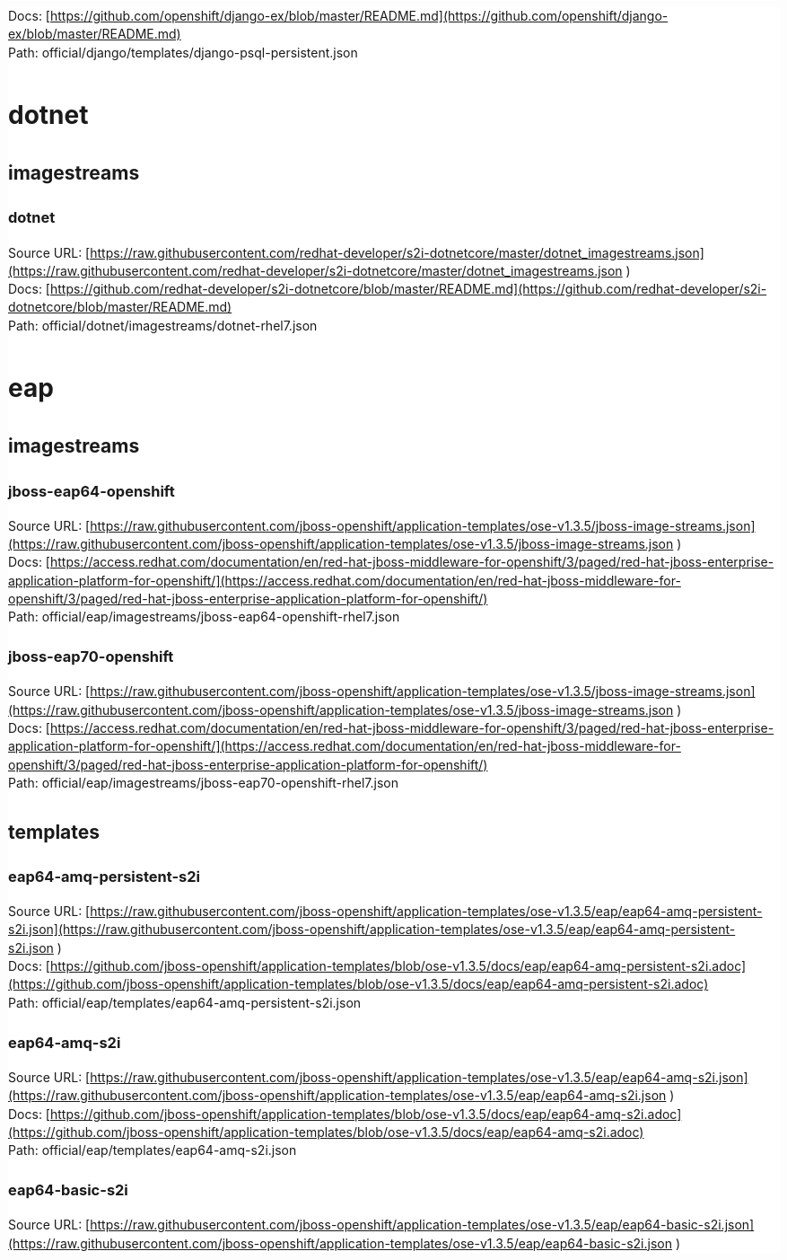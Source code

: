 Docs: [https://github.com/openshift/django-ex/blob/master/README.md](https://github.com/openshift/django-ex/blob/master/README.md)  
Path: official/django/templates/django-psql-persistent.json  
# dotnet
## imagestreams
### dotnet
Source URL: [https://raw.githubusercontent.com/redhat-developer/s2i-dotnetcore/master/dotnet_imagestreams.json](https://raw.githubusercontent.com/redhat-developer/s2i-dotnetcore/master/dotnet_imagestreams.json )  
Docs: [https://github.com/redhat-developer/s2i-dotnetcore/blob/master/README.md](https://github.com/redhat-developer/s2i-dotnetcore/blob/master/README.md)  
Path: official/dotnet/imagestreams/dotnet-rhel7.json  
# eap
## imagestreams
### jboss-eap64-openshift
Source URL: [https://raw.githubusercontent.com/jboss-openshift/application-templates/ose-v1.3.5/jboss-image-streams.json](https://raw.githubusercontent.com/jboss-openshift/application-templates/ose-v1.3.5/jboss-image-streams.json )  
Docs: [https://access.redhat.com/documentation/en/red-hat-jboss-middleware-for-openshift/3/paged/red-hat-jboss-enterprise-application-platform-for-openshift/](https://access.redhat.com/documentation/en/red-hat-jboss-middleware-for-openshift/3/paged/red-hat-jboss-enterprise-application-platform-for-openshift/)  
Path: official/eap/imagestreams/jboss-eap64-openshift-rhel7.json  
### jboss-eap70-openshift
Source URL: [https://raw.githubusercontent.com/jboss-openshift/application-templates/ose-v1.3.5/jboss-image-streams.json](https://raw.githubusercontent.com/jboss-openshift/application-templates/ose-v1.3.5/jboss-image-streams.json )  
Docs: [https://access.redhat.com/documentation/en/red-hat-jboss-middleware-for-openshift/3/paged/red-hat-jboss-enterprise-application-platform-for-openshift/](https://access.redhat.com/documentation/en/red-hat-jboss-middleware-for-openshift/3/paged/red-hat-jboss-enterprise-application-platform-for-openshift/)  
Path: official/eap/imagestreams/jboss-eap70-openshift-rhel7.json  
## templates
### eap64-amq-persistent-s2i
Source URL: [https://raw.githubusercontent.com/jboss-openshift/application-templates/ose-v1.3.5/eap/eap64-amq-persistent-s2i.json](https://raw.githubusercontent.com/jboss-openshift/application-templates/ose-v1.3.5/eap/eap64-amq-persistent-s2i.json )  
Docs: [https://github.com/jboss-openshift/application-templates/blob/ose-v1.3.5/docs/eap/eap64-amq-persistent-s2i.adoc](https://github.com/jboss-openshift/application-templates/blob/ose-v1.3.5/docs/eap/eap64-amq-persistent-s2i.adoc)  
Path: official/eap/templates/eap64-amq-persistent-s2i.json  
### eap64-amq-s2i
Source URL: [https://raw.githubusercontent.com/jboss-openshift/application-templates/ose-v1.3.5/eap/eap64-amq-s2i.json](https://raw.githubusercontent.com/jboss-openshift/application-templates/ose-v1.3.5/eap/eap64-amq-s2i.json )  
Docs: [https://github.com/jboss-openshift/application-templates/blob/ose-v1.3.5/docs/eap/eap64-amq-s2i.adoc](https://github.com/jboss-openshift/application-templates/blob/ose-v1.3.5/docs/eap/eap64-amq-s2i.adoc)  
Path: official/eap/templates/eap64-amq-s2i.json  
### eap64-basic-s2i
Source URL: [https://raw.githubusercontent.com/jboss-openshift/application-templates/ose-v1.3.5/eap/eap64-basic-s2i.json](https://raw.githubusercontent.com/jboss-openshift/application-templates/ose-v1.3.5/eap/eap64-basic-s2i.json )  